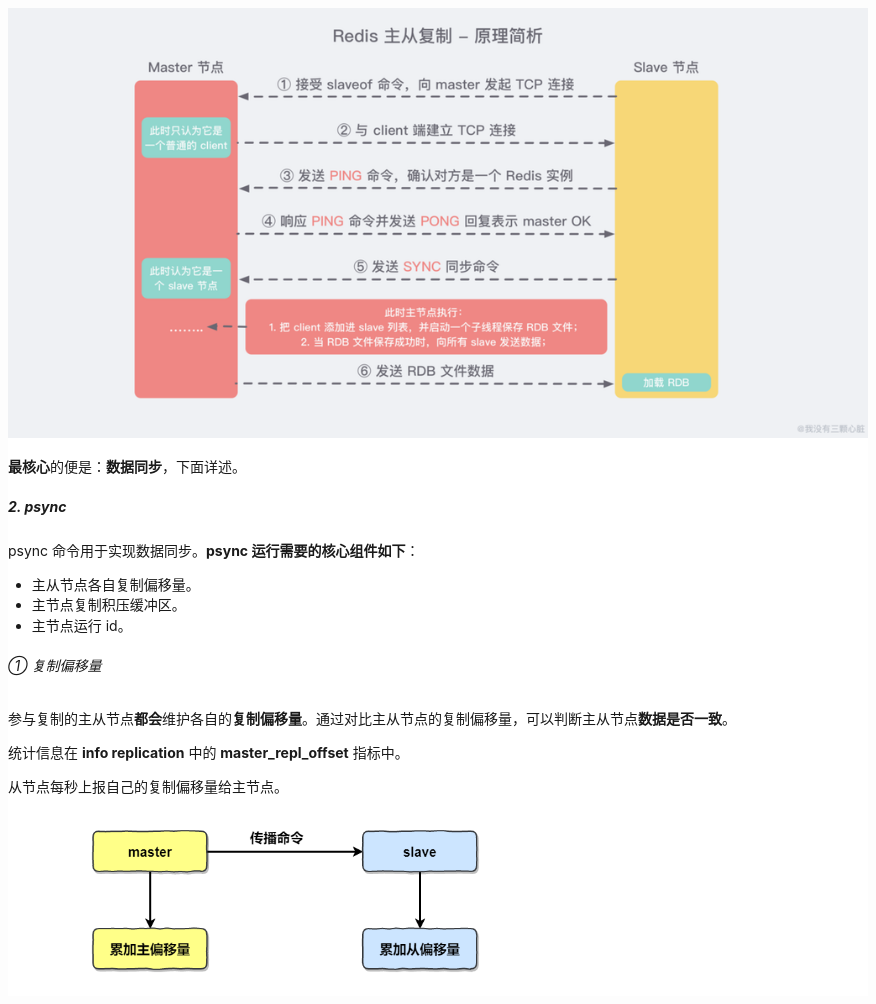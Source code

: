 ![image-20200527210920684](assets/image-20200527210920684.png)

**最核心**的便是：**数据同步**，下面详述。

##### 2. psync

psync 命令用于实现数据同步。**psync 运行需要的核心组件如下**：

- 主从节点各自复制偏移量。
- 主节点复制积压缓冲区。
- 主节点运行 id。

###### ① 复制偏移量

参与复制的主从节点**都会**维护各自的**复制偏移量**。通过对比主从节点的复制偏移量，可以判断主从节点**数据是否一致**。

统计信息在 **info replication** 中的 **master_repl_offset** 指标中。

从节点每秒上报自己的复制偏移量给主节点。

<img src="6 Redis复制.assets/image-20200426110935809.png" alt="image-20200426110935809" style="zoom:67%;" />
